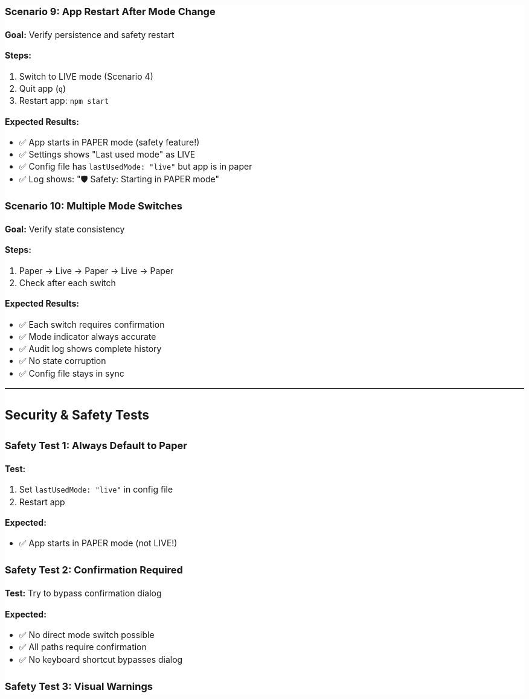 ### Scenario 9: App Restart After Mode Change

**Goal:** Verify persistence and safety restart

**Steps:**
1. Switch to LIVE mode (Scenario 4)
2. Quit app (`q`)
3. Restart app: `npm start`

**Expected Results:**
- ✅ App starts in PAPER mode (safety feature!)
- ✅ Settings shows "Last used mode" as LIVE
- ✅ Config file has `lastUsedMode: "live"` but app is in paper
- ✅ Log shows: "🛡️ Safety: Starting in PAPER mode"

### Scenario 10: Multiple Mode Switches

**Goal:** Verify state consistency

**Steps:**
1. Paper → Live → Paper → Live → Paper
2. Check after each switch

**Expected Results:**
- ✅ Each switch requires confirmation
- ✅ Mode indicator always accurate
- ✅ Audit log shows complete history
- ✅ No state corruption
- ✅ Config file stays in sync

---

## Security & Safety Tests

### Safety Test 1: Always Default to Paper

**Test:**
1. Set `lastUsedMode: "live"` in config file
2. Restart app

**Expected:**
- ✅ App starts in PAPER mode (not LIVE!)

### Safety Test 2: Confirmation Required

**Test:**
Try to bypass confirmation dialog

**Expected:**
- ✅ No direct mode switch possible
- ✅ All paths require confirmation
- ✅ No keyboard shortcut bypasses dialog

### Safety Test 3: Visual Warnings
